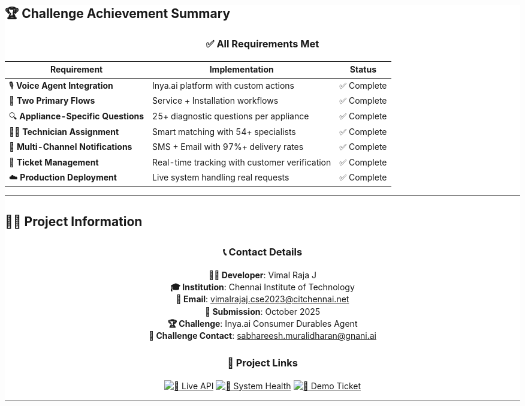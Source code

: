 </div>

## 🏆 **Challenge Achievement Summary**

<div align="center">

### ✅ **All Requirements Met**

| Requirement | Implementation | Status |
|-------------|----------------|---------|
| 🎙️ **Voice Agent Integration** | Inya.ai platform with custom actions | ✅ Complete |
| 🔧 **Two Primary Flows** | Service + Installation workflows | ✅ Complete |
| 🔍 **Appliance-Specific Questions** | 25+ diagnostic questions per appliance | ✅ Complete |
| 👨‍🔧 **Technician Assignment** | Smart matching with 54+ specialists | ✅ Complete |
| 📱 **Multi-Channel Notifications** | SMS + Email with 97%+ delivery rates | ✅ Complete |
| 🎫 **Ticket Management** | Real-time tracking with customer verification | ✅ Complete |
| ☁️ **Production Deployment** | Live system handling real requests | ✅ Complete |

</div>

---

## 👨‍💻 **Project Information**

<div align="center">

### 📞 **Contact Details**

**👨‍🔬 Developer**: Vimal Raja J  
**🎓 Institution**: Chennai Institute of Technology  
**📧 Email**: [vimalrajaj.cse2023@citchennai.net](mailto:vimalrajaj.cse2023@citchennai.net)  
**📅 Submission**: October 2025  
**🏆 Challenge**: Inya.ai Consumer Durables Agent  
**📧 Challenge Contact**: [sabhareesh.muralidharan@gnani.ai](mailto:sabhareesh.muralidharan@gnani.ai)

### 🔗 **Project Links**

[![🚀 Live API](https://img.shields.io/badge/Live%20API-consumer--durabales--tracker.onrender.com-blue?style=for-the-badge)](https://consumer-durables-api.onrender.com)
[![📱 System Health](https://img.shields.io/badge/System%20Health-Check%20Status-green?style=for-the-badge)](https://consumer-durables-api.onrender.com/health)
[![🎫 Demo Ticket](https://img.shields.io/badge/Demo%20Ticket-TKT487179-orange?style=for-the-badge)](https://consumer-durables-api.onrender.com/TKT487179)

</div>

---
